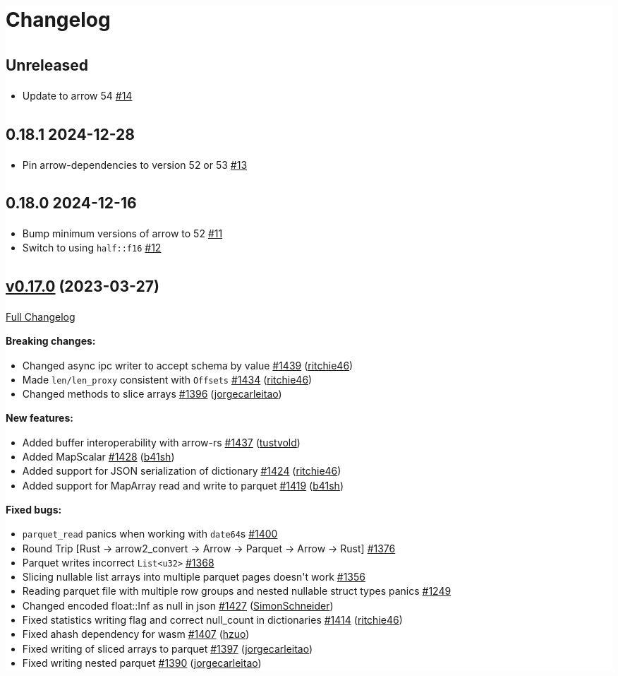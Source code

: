 # Changelog


## Unreleased
- Update to arrow 54 [#14](https://github.com/rerun-io/re_arrow2/pull/14)


## 0.18.1 2024-12-28
- Pin arrow-dependencies to version 52 or 53 [#13](https://github.com/rerun-io/re_arrow2/pull/13)


## 0.18.0 2024-12-16
- Bump minimum versions of arrow to 52 [#11](https://github.com/rerun-io/re_arrow2/pull/11)
- Switch to using `half::f16` [#12](https://github.com/rerun-io/re_arrow2/pull/12)


## [v0.17.0](https://github.com/jorgecarleitao/arrow2/tree/v0.17.0) (2023-03-27)

[Full Changelog](https://github.com/jorgecarleitao/arrow2/compare/v0.16.0...v0.17.0)

**Breaking changes:**

- Changed async ipc writer to accept schema by value [\#1439](https://github.com/jorgecarleitao/arrow2/pull/1439) ([ritchie46](https://github.com/ritchie46))
- Made `len/len_proxy` consistent with `Offsets` [\#1434](https://github.com/jorgecarleitao/arrow2/pull/1434) ([ritchie46](https://github.com/ritchie46))
- Changed methods to slice arrays [\#1396](https://github.com/jorgecarleitao/arrow2/pull/1396) ([jorgecarleitao](https://github.com/jorgecarleitao))

**New features:**

- Added buffer interoperability with arrow-rs [\#1437](https://github.com/jorgecarleitao/arrow2/pull/1437) ([tustvold](https://github.com/tustvold))
- Added MapScalar [\#1428](https://github.com/jorgecarleitao/arrow2/pull/1428) ([b41sh](https://github.com/b41sh))
- Added support for JSON serialization of dictionary [\#1424](https://github.com/jorgecarleitao/arrow2/pull/1424) ([ritchie46](https://github.com/ritchie46))
- Added support for MapArray read and write to parquet [\#1419](https://github.com/jorgecarleitao/arrow2/pull/1419) ([b41sh](https://github.com/b41sh))

**Fixed bugs:**

- `parquet_read` panics when working with `date64`s [\#1400](https://github.com/jorgecarleitao/arrow2/issues/1400)
- Round Trip \[Rust -\> arrow2\_convert -\> Arrow -\> Parquet -\> Arrow -\> Rust\] [\#1376](https://github.com/jorgecarleitao/arrow2/issues/1376)
- Parquet writes incorrect `List<u32>` [\#1368](https://github.com/jorgecarleitao/arrow2/issues/1368)
- Slicing nullable list arrays into multiple parquet pages doesn't work [\#1356](https://github.com/jorgecarleitao/arrow2/issues/1356)
- Reading parquet file with multiple row groups and nested nullable struct types panics  [\#1249](https://github.com/jorgecarleitao/arrow2/issues/1249)
- Changed encoded float::Inf as null in json [\#1427](https://github.com/jorgecarleitao/arrow2/pull/1427) ([SimonSchneider](https://github.com/SimonSchneider))
- Fixed statistics writing flag and correct null\_count in dictionaries [\#1414](https://github.com/jorgecarleitao/arrow2/pull/1414) ([ritchie46](https://github.com/ritchie46))
- Fixed ahash dependency for wasm [\#1407](https://github.com/jorgecarleitao/arrow2/pull/1407) ([hzuo](https://github.com/hzuo))
- Fixed writing of sliced arrays to parquet [\#1397](https://github.com/jorgecarleitao/arrow2/pull/1397) ([jorgecarleitao](https://github.com/jorgecarleitao))
- Fixed writing nested parquet [\#1390](https://github.com/jorgecarleitao/arrow2/pull/1390) ([jorgecarleitao](https://github.com/jorgecarleitao))
